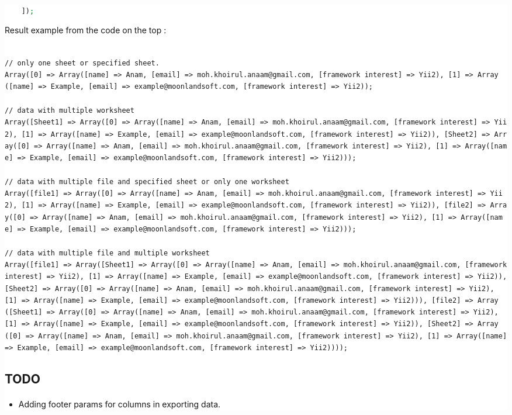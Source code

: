 ```php
	]);

```

Result example from the code on the top :

```

// only one sheet or specified sheet.
Array([0] => Array([name] => Anam, [email] => moh.khoirul.anaam@gmail.com, [framework interest] => Yii2), [1] => Array([name] => Example, [email] => example@moonlandsoft.com, [framework interest] => Yii2));

// data with multiple worksheet
Array([Sheet1] => Array([0] => Array([name] => Anam, [email] => moh.khoirul.anaam@gmail.com, [framework interest] => Yii2), [1] => Array([name] => Example, [email] => example@moonlandsoft.com, [framework interest] => Yii2)), [Sheet2] => Array([0] => Array([name] => Anam, [email] => moh.khoirul.anaam@gmail.com, [framework interest] => Yii2), [1] => Array([name] => Example, [email] => example@moonlandsoft.com, [framework interest] => Yii2)));

// data with multiple file and specified sheet or only one worksheet
Array([file1] => Array([0] => Array([name] => Anam, [email] => moh.khoirul.anaam@gmail.com, [framework interest] => Yii2), [1] => Array([name] => Example, [email] => example@moonlandsoft.com, [framework interest] => Yii2)), [file2] => Array([0] => Array([name] => Anam, [email] => moh.khoirul.anaam@gmail.com, [framework interest] => Yii2), [1] => Array([name] => Example, [email] => example@moonlandsoft.com, [framework interest] => Yii2)));

// data with multiple file and multiple worksheet
Array([file1] => Array([Sheet1] => Array([0] => Array([name] => Anam, [email] => moh.khoirul.anaam@gmail.com, [framework interest] => Yii2), [1] => Array([name] => Example, [email] => example@moonlandsoft.com, [framework interest] => Yii2)), [Sheet2] => Array([0] => Array([name] => Anam, [email] => moh.khoirul.anaam@gmail.com, [framework interest] => Yii2), [1] => Array([name] => Example, [email] => example@moonlandsoft.com, [framework interest] => Yii2))), [file2] => Array([Sheet1] => Array([0] => Array([name] => Anam, [email] => moh.khoirul.anaam@gmail.com, [framework interest] => Yii2), [1] => Array([name] => Example, [email] => example@moonlandsoft.com, [framework interest] => Yii2)), [Sheet2] => Array([0] => Array([name] => Anam, [email] => moh.khoirul.anaam@gmail.com, [framework interest] => Yii2), [1] => Array([name] => Example, [email] => example@moonlandsoft.com, [framework interest] => Yii2))));

```

TODO
----
- Adding footer params for columns in exporting data.
